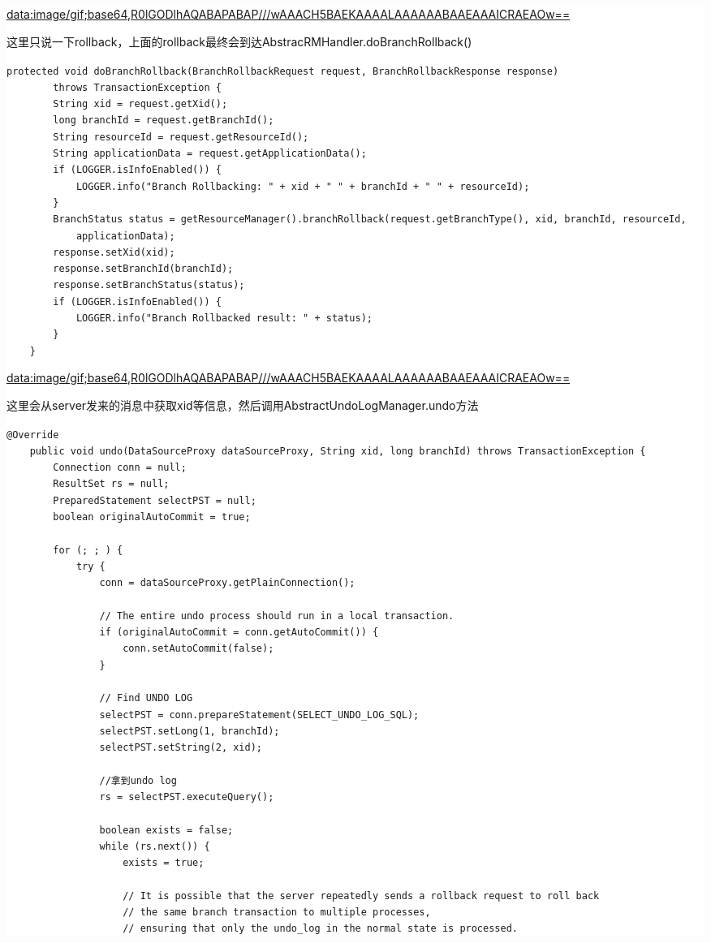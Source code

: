 [data:image/gif;base64,R0lGODlhAQABAPABAP///wAAACH5BAEKAAAALAAAAAABAAEAAAICRAEAOw==](data:image/gif;base64,R0lGODlhAQABAPABAP///wAAACH5BAEKAAAALAAAAAABAAEAAAICRAEAOw==)

这里只说一下rollback，上面的rollback最终会到达AbstracRMHandler.doBranchRollback()

```
protected void doBranchRollback(BranchRollbackRequest request, BranchRollbackResponse response)
        throws TransactionException {
        String xid = request.getXid();
        long branchId = request.getBranchId();
        String resourceId = request.getResourceId();
        String applicationData = request.getApplicationData();
        if (LOGGER.isInfoEnabled()) {
            LOGGER.info("Branch Rollbacking: " + xid + " " + branchId + " " + resourceId);
        }
        BranchStatus status = getResourceManager().branchRollback(request.getBranchType(), xid, branchId, resourceId,
            applicationData);
        response.setXid(xid);
        response.setBranchId(branchId);
        response.setBranchStatus(status);
        if (LOGGER.isInfoEnabled()) {
            LOGGER.info("Branch Rollbacked result: " + status);
        }
    }
```

[data:image/gif;base64,R0lGODlhAQABAPABAP///wAAACH5BAEKAAAALAAAAAABAAEAAAICRAEAOw==](data:image/gif;base64,R0lGODlhAQABAPABAP///wAAACH5BAEKAAAALAAAAAABAAEAAAICRAEAOw==)

这里会从server发来的消息中获取xid等信息，然后调用AbstractUndoLogManager.undo方法

```
@Override
    public void undo(DataSourceProxy dataSourceProxy, String xid, long branchId) throws TransactionException {
        Connection conn = null;
        ResultSet rs = null;
        PreparedStatement selectPST = null;
        boolean originalAutoCommit = true;

        for (; ; ) {
            try {
                conn = dataSourceProxy.getPlainConnection();

                // The entire undo process should run in a local transaction.
                if (originalAutoCommit = conn.getAutoCommit()) {
                    conn.setAutoCommit(false);
                }

                // Find UNDO LOG
                selectPST = conn.prepareStatement(SELECT_UNDO_LOG_SQL);
                selectPST.setLong(1, branchId);
                selectPST.setString(2, xid);

                //拿到undo log
                rs = selectPST.executeQuery();

                boolean exists = false;
                while (rs.next()) {
                    exists = true;

                    // It is possible that the server repeatedly sends a rollback request to roll back
                    // the same branch transaction to multiple processes,
                    // ensuring that only the undo_log in the normal state is processed.
```